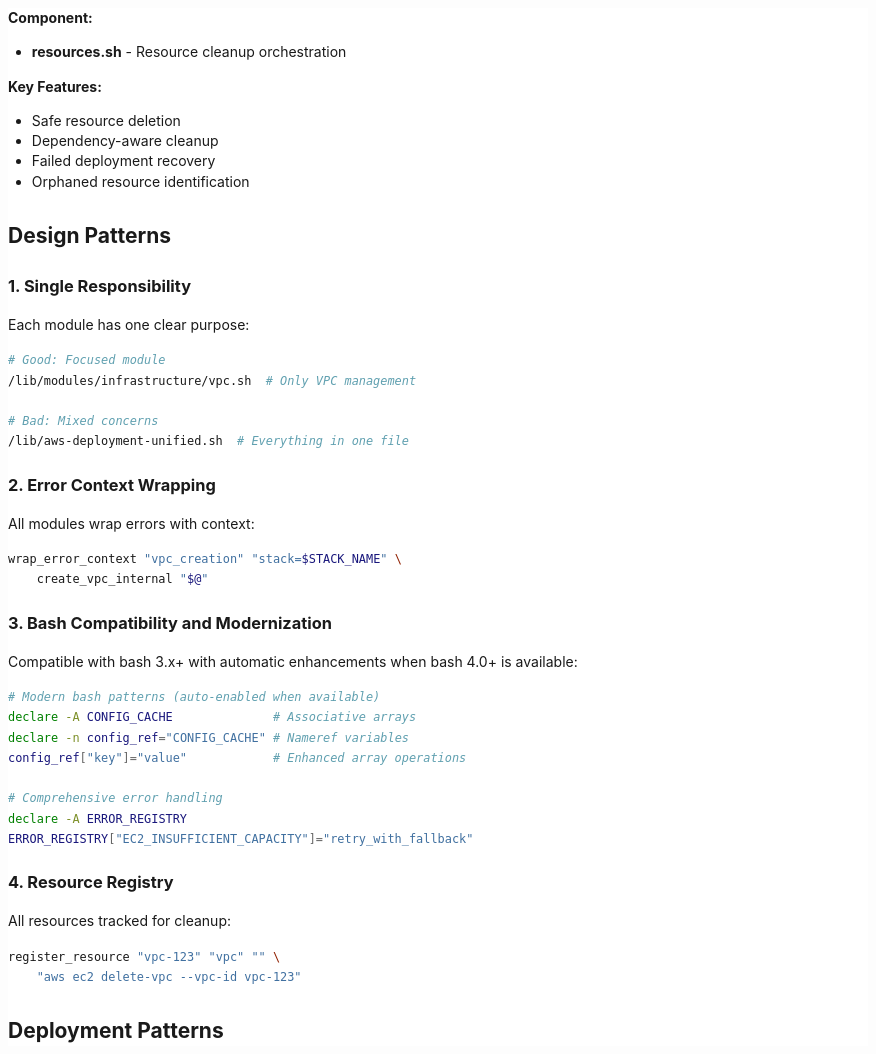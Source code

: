 **Component:**
- **resources.sh** - Resource cleanup orchestration

**Key Features:**
- Safe resource deletion
- Dependency-aware cleanup
- Failed deployment recovery
- Orphaned resource identification

## Design Patterns

### 1. Single Responsibility

Each module has one clear purpose:
```bash
# Good: Focused module
/lib/modules/infrastructure/vpc.sh  # Only VPC management

# Bad: Mixed concerns
/lib/aws-deployment-unified.sh  # Everything in one file
```

### 2. Error Context Wrapping

All modules wrap errors with context:
```bash
wrap_error_context "vpc_creation" "stack=$STACK_NAME" \
    create_vpc_internal "$@"
```

### 3. Bash Compatibility and Modernization

Compatible with bash 3.x+ with automatic enhancements when bash 4.0+ is available:
```bash
# Modern bash patterns (auto-enabled when available)
declare -A CONFIG_CACHE              # Associative arrays
declare -n config_ref="CONFIG_CACHE" # Nameref variables
config_ref["key"]="value"            # Enhanced array operations

# Comprehensive error handling
declare -A ERROR_REGISTRY
ERROR_REGISTRY["EC2_INSUFFICIENT_CAPACITY"]="retry_with_fallback"
```

### 4. Resource Registry

All resources tracked for cleanup:
```bash
register_resource "vpc-123" "vpc" "" \
    "aws ec2 delete-vpc --vpc-id vpc-123"
```

## Deployment Patterns
